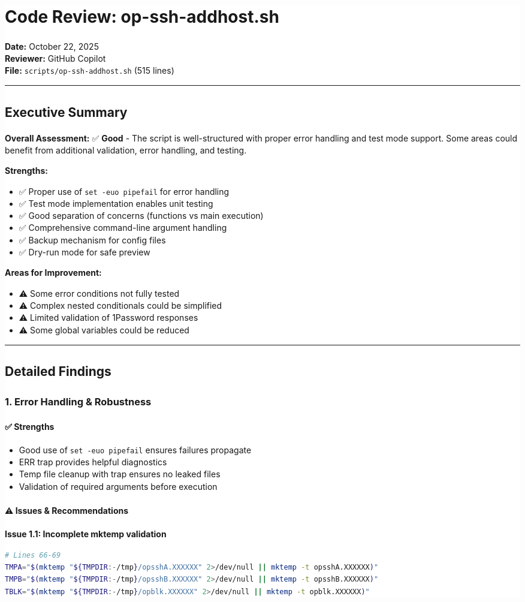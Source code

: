 
# Code Review: op-ssh-addhost.sh

**Date:** October 22, 2025  
**Reviewer:** GitHub Copilot  
**File:** `scripts/op-ssh-addhost.sh` (515 lines)

---

## Executive Summary

**Overall Assessment:** ✅ **Good** - The script is well-structured with proper error handling and test mode support. Some areas could benefit from additional validation, error handling, and testing.

**Strengths:**

- ✅ Proper use of `set -euo pipefail` for error handling
- ✅ Test mode implementation enables unit testing
- ✅ Good separation of concerns (functions vs main execution)
- ✅ Comprehensive command-line argument handling
- ✅ Backup mechanism for config files
- ✅ Dry-run mode for safe preview

**Areas for Improvement:**

- ⚠️ Some error conditions not fully tested
- ⚠️ Complex nested conditionals could be simplified
- ⚠️ Limited validation of 1Password responses
- ⚠️ Some global variables could be reduced

---

## Detailed Findings

### 1. Error Handling & Robustness

#### ✅ Strengths

- Good use of `set -euo pipefail` ensures failures propagate
- ERR trap provides helpful diagnostics
- Temp file cleanup with trap ensures no leaked files
- Validation of required arguments before execution

#### ⚠️ Issues & Recommendations

**Issue 1.1: Incomplete mktemp validation**

```bash
# Lines 66-69
TMPA="$(mktemp "${TMPDIR:-/tmp}/opsshA.XXXXXX" 2>/dev/null || mktemp -t opsshA.XXXXXX)"
TMPB="$(mktemp "${TMPDIR:-/tmp}/opsshB.XXXXXX" 2>/dev/null || mktemp -t opsshB.XXXXXX)"
TBLK="$(mktemp "${TMPDIR:-/tmp}/opblk.XXXXXX" 2>/dev/null || mktemp -t opblk.XXXXXX)"
```
